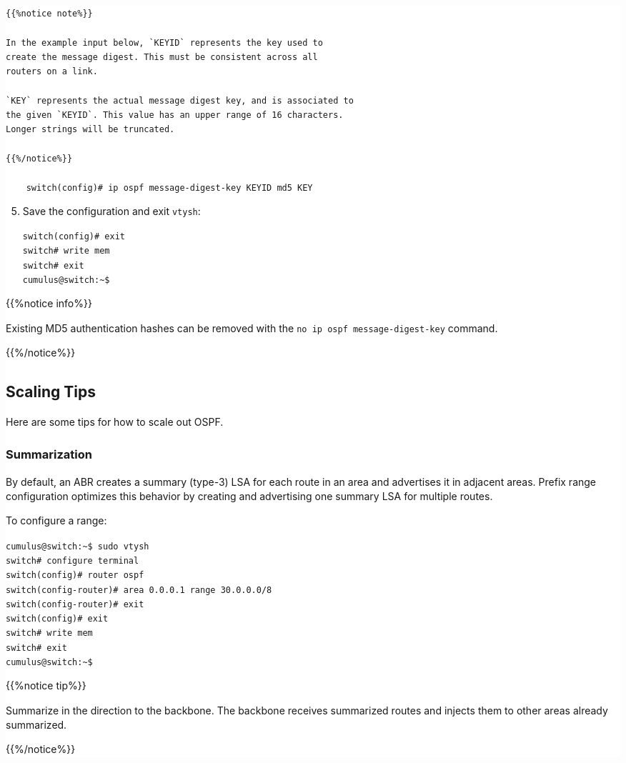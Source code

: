     {{%notice note%}}
    
    In the example input below, `KEYID` represents the key used to
    create the message digest. This must be consistent across all
    routers on a link.
    
    `KEY` represents the actual message digest key, and is associated to
    the given `KEYID`. This value has an upper range of 16 characters.
    Longer strings will be truncated.
    
    {{%/notice%}}
    
        switch(config)# ip ospf message-digest-key KEYID md5 KEY

5.  Save the configuration and exit `vtysh`:
    
        switch(config)# exit
        switch# write mem
        switch# exit
        cumulus@switch:~$

{{%notice info%}}

Existing MD5 authentication hashes can be removed with the `no ip ospf
message-digest-key` command.

{{%/notice%}}

## <span>Scaling Tips</span>

Here are some tips for how to scale out OSPF.

### <span>Summarization</span>

By default, an ABR creates a summary (type-3) LSA for each route in an
area and advertises it in adjacent areas. Prefix range configuration
optimizes this behavior by creating and advertising one summary LSA for
multiple routes.

To configure a range:

    cumulus@switch:~$ sudo vtysh
    switch# configure terminal
    switch(config)# router ospf
    switch(config-router)# area 0.0.0.1 range 30.0.0.0/8
    switch(config-router)# exit
    switch(config)# exit
    switch# write mem
    switch# exit
    cumulus@switch:~$ 

{{%notice tip%}}

Summarize in the direction to the backbone. The backbone receives
summarized routes and injects them to other areas already summarized.

{{%/notice%}}
